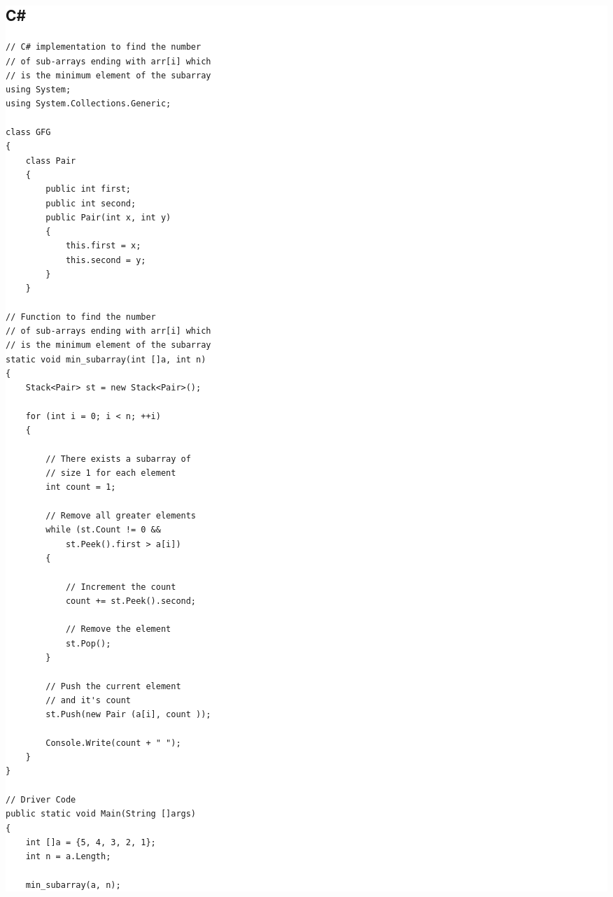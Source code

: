 ## **C#**

```
// C# implementation to find the number
// of sub-arrays ending with arr[i] which
// is the minimum element of the subarray
using System;
using System.Collections.Generic;

class GFG
{
    class Pair
    {
        public int first;
        public int second;
        public Pair(int x, int y)
        {
            this.first = x;
            this.second = y;
        }
    }

// Function to find the number
// of sub-arrays ending with arr[i] which
// is the minimum element of the subarray
static void min_subarray(int []a, int n)
{
    Stack<Pair> st = new Stack<Pair>();

    for (int i = 0; i < n; ++i)
    {

        // There exists a subarray of
        // size 1 for each element
        int count = 1;

        // Remove all greater elements
        while (st.Count != 0 &&
            st.Peek().first > a[i])
        {

            // Increment the count
            count += st.Peek().second;

            // Remove the element
            st.Pop();
        }

        // Push the current element
        // and it's count
        st.Push(new Pair (a[i], count ));

        Console.Write(count + " ");
    }
}

// Driver Code
public static void Main(String []args)
{
    int []a = {5, 4, 3, 2, 1};
    int n = a.Length;

    min_subarray(a, n);
```